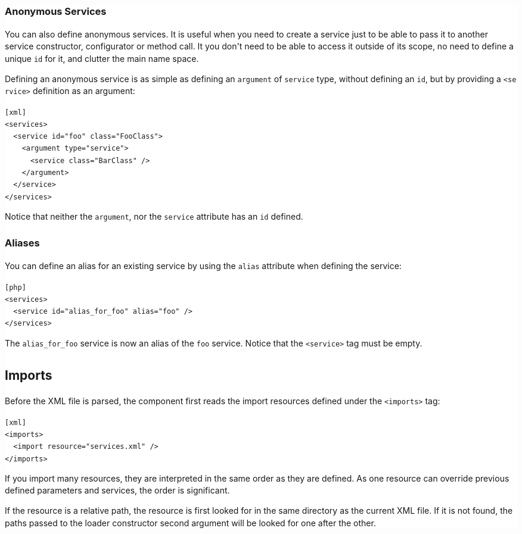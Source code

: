 ### Anonymous Services

You can also define anonymous services. It is useful when you need to create a
service just to be able to pass it to another service constructor,
configurator or method call. It you don't need to be able to access it outside
of its scope, no need to define a unique `id` for it, and clutter the main
name space.

Defining an anonymous service is as simple as defining an `argument` of
`service` type, without defining an `id`, but by providing a `<service>`
definition as an argument:

    [xml]
    <services>
      <service id="foo" class="FooClass">
        <argument type="service">
          <service class="BarClass" />
        </argument>
      </service>
    </services>

Notice that neither the `argument`, nor the `service` attribute has an `id`
defined.

### Aliases

You can define an alias for an existing service by using the `alias`
attribute when defining the service:

    [php]
    <services>
      <service id="alias_for_foo" alias="foo" />
    </services>

The `alias_for_foo` service is now an alias of the `foo` service.
Notice that the `<service>` tag must be empty.

Imports
-------

Before the XML file is parsed, the component first reads the import resources
defined under the `<imports>` tag:

    [xml]
    <imports>
      <import resource="services.xml" />
    </imports>

If you import many resources, they are interpreted in the same order as they
are defined. As one resource can override previous defined parameters and
services, the order is significant.

If the resource is a relative path, the resource is first looked for in the
same directory as the current XML file. If it is not found, the paths passed
to the loader constructor second argument will be looked for one after the
other.
